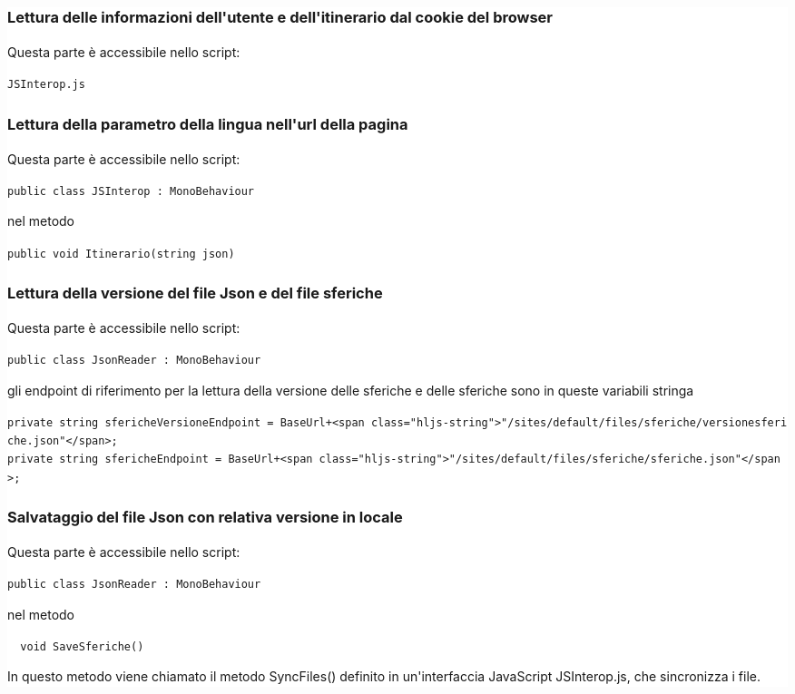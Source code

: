 ### Lettura delle informazioni dell'utente e dell'itinerario dal cookie del browser

Questa parte è accessibile nello script:

```
JSInterop.js
```

### Lettura della parametro della lingua nell'url della pagina

Questa parte è accessibile nello script:

```
public class JSInterop : MonoBehaviour
```

nel metodo

```
public void Itinerario(string json)
```

### Lettura della versione del file Json e del file sferiche

Questa parte è accessibile nello script:

```
public class JsonReader : MonoBehaviour
```

gli endpoint di riferimento per la lettura della versione delle sferiche e delle sferiche sono in queste variabili stringa

```
private string sfericheVersioneEndpoint = BaseUrl+<span class="hljs-string">"/sites/default/files/sferiche/versionesferiche.json"</span>;
private string sfericheEndpoint = BaseUrl+<span class="hljs-string">"/sites/default/files/sferiche/sferiche.json"</span>;
```

### Salvataggio del file Json con relativa versione in locale

Questa parte è accessibile nello script:

```
public class JsonReader : MonoBehaviour
```

nel metodo

```
  void SaveSferiche()
```

In questo metodo viene chiamato il metodo SyncFiles() definito in un'interfaccia JavaScript JSInterop.js, che sincronizza i file.
